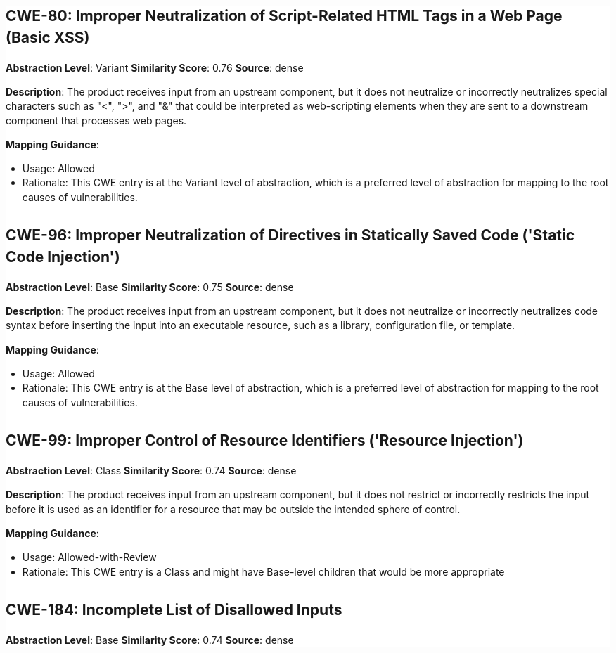 ## CWE-80: Improper Neutralization of Script-Related HTML Tags in a Web Page (Basic XSS)
**Abstraction Level**: Variant
**Similarity Score**: 0.76
**Source**: dense

**Description**:
The product receives input from an upstream component, but it does not neutralize or incorrectly neutralizes special characters such as "<", ">", and "&" that could be interpreted as web-scripting elements when they are sent to a downstream component that processes web pages.

**Mapping Guidance**:
- Usage: Allowed
- Rationale: This CWE entry is at the Variant level of abstraction, which is a preferred level of abstraction for mapping to the root causes of vulnerabilities.

## CWE-96: Improper Neutralization of Directives in Statically Saved Code ('Static Code Injection')
**Abstraction Level**: Base
**Similarity Score**: 0.75
**Source**: dense

**Description**:
The product receives input from an upstream component, but it does not neutralize or incorrectly neutralizes code syntax before inserting the input into an executable resource, such as a library, configuration file, or template.

**Mapping Guidance**:
- Usage: Allowed
- Rationale: This CWE entry is at the Base level of abstraction, which is a preferred level of abstraction for mapping to the root causes of vulnerabilities.

## CWE-99: Improper Control of Resource Identifiers ('Resource Injection')
**Abstraction Level**: Class
**Similarity Score**: 0.74
**Source**: dense

**Description**:
The product receives input from an upstream component, but it does not restrict or incorrectly restricts the input before it is used as an identifier for a resource that may be outside the intended sphere of control.

**Mapping Guidance**:
- Usage: Allowed-with-Review
- Rationale: This CWE entry is a Class and might have Base-level children that would be more appropriate

## CWE-184: Incomplete List of Disallowed Inputs
**Abstraction Level**: Base
**Similarity Score**: 0.74
**Source**: dense
